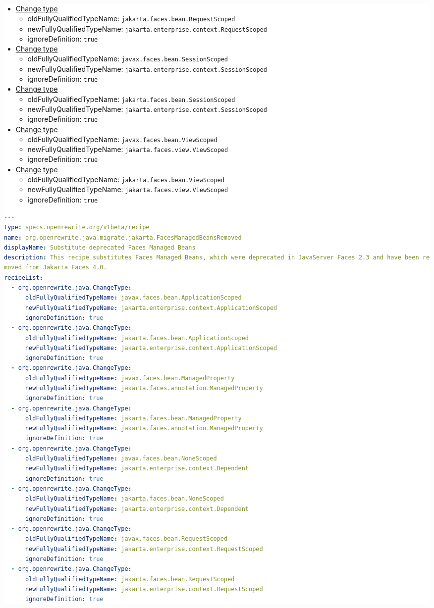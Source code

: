 * [Change type](../../../java/changetype)
  * oldFullyQualifiedTypeName: `jakarta.faces.bean.RequestScoped`
  * newFullyQualifiedTypeName: `jakarta.enterprise.context.RequestScoped`
  * ignoreDefinition: `true`
* [Change type](../../../java/changetype)
  * oldFullyQualifiedTypeName: `javax.faces.bean.SessionScoped`
  * newFullyQualifiedTypeName: `jakarta.enterprise.context.SessionScoped`
  * ignoreDefinition: `true`
* [Change type](../../../java/changetype)
  * oldFullyQualifiedTypeName: `jakarta.faces.bean.SessionScoped`
  * newFullyQualifiedTypeName: `jakarta.enterprise.context.SessionScoped`
  * ignoreDefinition: `true`
* [Change type](../../../java/changetype)
  * oldFullyQualifiedTypeName: `javax.faces.bean.ViewScoped`
  * newFullyQualifiedTypeName: `jakarta.faces.view.ViewScoped`
  * ignoreDefinition: `true`
* [Change type](../../../java/changetype)
  * oldFullyQualifiedTypeName: `jakarta.faces.bean.ViewScoped`
  * newFullyQualifiedTypeName: `jakarta.faces.view.ViewScoped`
  * ignoreDefinition: `true`

</TabItem>

<TabItem value="yaml-recipe-list" label="Yaml Recipe List">

```yaml
---
type: specs.openrewrite.org/v1beta/recipe
name: org.openrewrite.java.migrate.jakarta.FacesManagedBeansRemoved
displayName: Substitute deprecated Faces Managed Beans
description: This recipe substitutes Faces Managed Beans, which were deprecated in JavaServer Faces 2.3 and have been removed from Jakarta Faces 4.0.
recipeList:
  - org.openrewrite.java.ChangeType:
      oldFullyQualifiedTypeName: javax.faces.bean.ApplicationScoped
      newFullyQualifiedTypeName: jakarta.enterprise.context.ApplicationScoped
      ignoreDefinition: true
  - org.openrewrite.java.ChangeType:
      oldFullyQualifiedTypeName: jakarta.faces.bean.ApplicationScoped
      newFullyQualifiedTypeName: jakarta.enterprise.context.ApplicationScoped
      ignoreDefinition: true
  - org.openrewrite.java.ChangeType:
      oldFullyQualifiedTypeName: javax.faces.bean.ManagedProperty
      newFullyQualifiedTypeName: jakarta.faces.annotation.ManagedProperty
      ignoreDefinition: true
  - org.openrewrite.java.ChangeType:
      oldFullyQualifiedTypeName: jakarta.faces.bean.ManagedProperty
      newFullyQualifiedTypeName: jakarta.faces.annotation.ManagedProperty
      ignoreDefinition: true
  - org.openrewrite.java.ChangeType:
      oldFullyQualifiedTypeName: javax.faces.bean.NoneScoped
      newFullyQualifiedTypeName: jakarta.enterprise.context.Dependent
      ignoreDefinition: true
  - org.openrewrite.java.ChangeType:
      oldFullyQualifiedTypeName: jakarta.faces.bean.NoneScoped
      newFullyQualifiedTypeName: jakarta.enterprise.context.Dependent
      ignoreDefinition: true
  - org.openrewrite.java.ChangeType:
      oldFullyQualifiedTypeName: javax.faces.bean.RequestScoped
      newFullyQualifiedTypeName: jakarta.enterprise.context.RequestScoped
      ignoreDefinition: true
  - org.openrewrite.java.ChangeType:
      oldFullyQualifiedTypeName: jakarta.faces.bean.RequestScoped
      newFullyQualifiedTypeName: jakarta.enterprise.context.RequestScoped
      ignoreDefinition: true
```